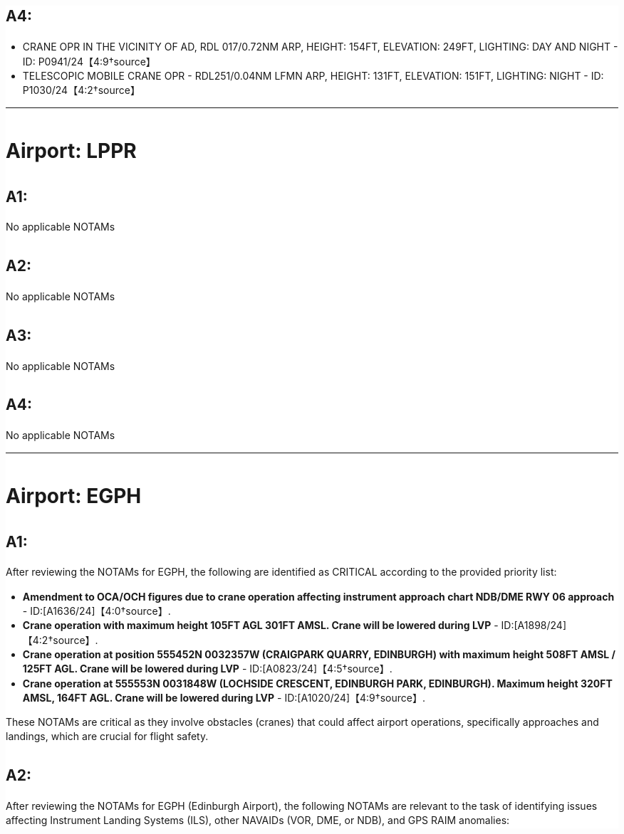 ## A4:
- CRANE OPR IN THE VICINITY OF AD, RDL 017/0.72NM ARP, HEIGHT: 154FT, ELEVATION: 249FT, LIGHTING: DAY AND NIGHT - ID: P0941/24【4:9†source】
- TELESCOPIC MOBILE CRANE OPR - RDL251/0.04NM LFMN ARP, HEIGHT: 131FT, ELEVATION: 151FT, LIGHTING: NIGHT - ID: P1030/24【4:2†source】

---

# Airport: LPPR

## A1:
No applicable NOTAMs

## A2:
No applicable NOTAMs

## A3:
No applicable NOTAMs

## A4:
No applicable NOTAMs

---

# Airport: EGPH

## A1:
After reviewing the NOTAMs for EGPH, the following are identified as CRITICAL according to the provided priority list:

- **Amendment to OCA/OCH figures due to crane operation affecting instrument approach chart NDB/DME RWY 06 approach** - ID:[A1636/24]【4:0†source】.
- **Crane operation with maximum height 105FT AGL 301FT AMSL. Crane will be lowered during LVP** - ID:[A1898/24]【4:2†source】.
- **Crane operation at position 555452N 0032357W (CRAIGPARK QUARRY, EDINBURGH) with maximum height 508FT AMSL / 125FT AGL. Crane will be lowered during LVP** - ID:[A0823/24]【4:5†source】.
- **Crane operation at 555553N 0031848W (LOCHSIDE CRESCENT, EDINBURGH PARK, EDINBURGH). Maximum height 320FT AMSL, 164FT AGL. Crane will be lowered during LVP** - ID:[A1020/24]【4:9†source】.

These NOTAMs are critical as they involve obstacles (cranes) that could affect airport operations, specifically approaches and landings, which are crucial for flight safety.

## A2:
After reviewing the NOTAMs for EGPH (Edinburgh Airport), the following NOTAMs are relevant to the task of identifying issues affecting Instrument Landing Systems (ILS), other NAVAIDs (VOR, DME, or NDB), and GPS RAIM anomalies:
